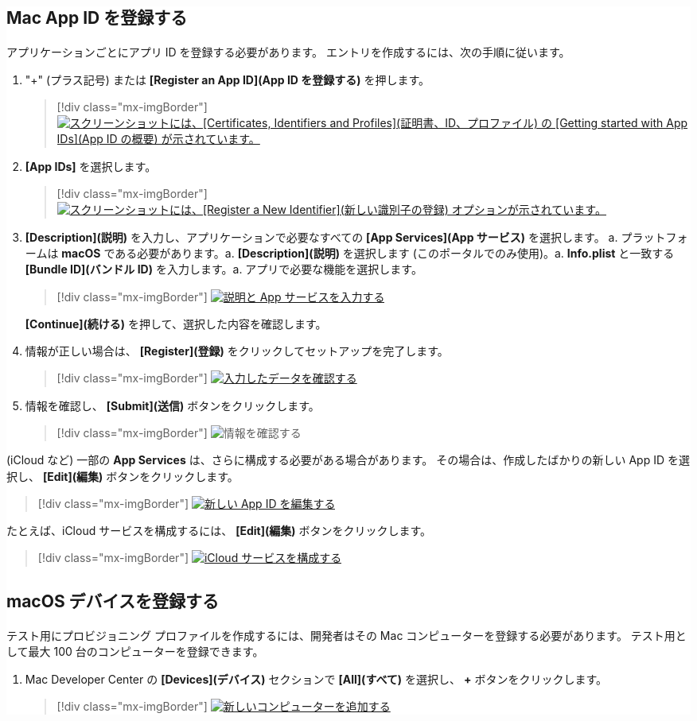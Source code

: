 ## <a name="register-mac-app-id"></a>Mac App ID を登録する

アプリケーションごとにアプリ ID を登録する必要があります。 エントリを作成するには、次の手順に従います。

1. "+" (プラス記号) または **[Register an App ID]\(App ID を登録する\)** を押します。

    > [!div class="mx-imgBorder"]
    > [![スクリーンショットには、[Certificates, Identifiers and Profiles]\(証明書、ID、プロファイル\) の [Getting started with App IDs]\(App ID の概要\) が示されています。](certificates-identifiers-images/appid01.png)](certificates-identifiers-images/appid01-large.png#lightbox)

1. **[App IDs]** を選択します。

    > [!div class="mx-imgBorder"]
    > [![スクリーンショットには、[Register a New Identifier]\(新しい識別子の登録\) オプションが示されています。](certificates-identifiers-images/appid02.png)](certificates-identifiers-images/appid02-large.png#lightbox)

1. **[Description]\(説明\)** を入力し、アプリケーションで必要なすべての **[App Services]\(App サービス\)** を選択します。 a. プラットフォームは **macOS** である必要があります。a. **[Description]\(説明\)** を選択します (このポータルでのみ使用)。a. **Info.plist** と一致する **[Bundle ID]\(バンドル ID\)** を入力します。a. アプリで必要な機能を選択します。

    > [!div class="mx-imgBorder"]
    > [![説明と App サービスを入力する](certificates-identifiers-images/appid03.png)](certificates-identifiers-images/appid03-large.png#lightbox)

    **[Continue]\(続ける\)** を押して、選択した内容を確認します。

1. 情報が正しい場合は、 **[Register]\(登録\)** をクリックしてセットアップを完了します。

    > [!div class="mx-imgBorder"]
    > [![入力したデータを確認する](certificates-identifiers-images/appid04.png)](certificates-identifiers-images/appid04-large.png#lightbox)

1. 情報を確認し、 **[Submit]\(送信\)** ボタンをクリックします。

    > [!div class="mx-imgBorder"]
    > ![情報を確認する](certificates-identifiers-images/appid05.png)

(iCloud など) 一部の **App Services** は、さらに構成する必要がある場合があります。 その場合は、作成したばかりの新しい App ID を選択し、 **[Edit]\(編集\)** ボタンをクリックします。

> [!div class="mx-imgBorder"]
> [![新しい App ID を編集する](certificates-identifiers-images/appid06.png)](certificates-identifiers-images/appid06-large.png#lightbox)

たとえば、iCloud サービスを構成するには、 **[Edit]\(編集\)** ボタンをクリックします。

> [!div class="mx-imgBorder"]
> [![iCloud サービスを構成する](certificates-identifiers-images/appid07.png)](certificates-identifiers-images/appid07-large.png#lightbox)

## <a name="register-macos-devices"></a>macOS デバイスを登録する

テスト用にプロビジョニング プロファイルを作成するには、開発者はその Mac コンピューターを登録する必要があります。 テスト用として最大 100 台のコンピューターを登録できます。

1. Mac Developer Center の **[Devices]\(デバイス\)** セクションで **[All]\(すべて\)** を選択し、 **+** ボタンをクリックします。

    > [!div class="mx-imgBorder"]
    > [![新しいコンピューターを追加する](certificates-identifiers-images/device01.png)](certificates-identifiers-images/device01-large.png#lightbox)
